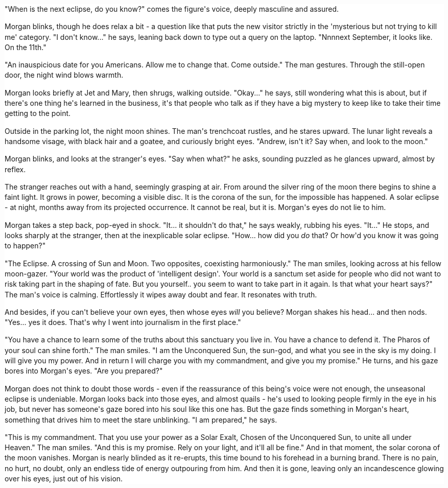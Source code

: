 "When is the next eclipse, do you know?" comes the figure's voice, deeply masculine and assured.

Morgan blinks, though he does relax a bit - a question like that puts the new visitor strictly in the 'mysterious but not trying to kill me' category. "I don't know..." he says, leaning back down to type out a query on the laptop. "Nnnnext September, it looks like. On the 11th."

"An inauspicious date for you Americans. Allow me to change that. Come outside." The man gestures. Through the still-open door, the night wind blows warmth.

Morgan looks briefly at Jet and Mary, then shrugs, walking outside. "Okay..." he says, still wondering what this is about, but if there's one thing he's learned in the business, it's that people who talk as if they have a big mystery to keep like to take their time getting to the point.

Outside in the parking lot, the night moon shines. The man's trenchcoat rustles, and he stares upward. The lunar light reveals a handsome visage, with black hair and a goatee, and curiously bright eyes. "Andrew, isn't it? Say when, and look to the moon."

Morgan blinks, and looks at the stranger's eyes. "Say when what?" he asks, sounding puzzled as he glances upward, almost by reflex.

The stranger reaches out with a hand, seemingly grasping at air. From around the silver ring of the moon there begins to shine a faint light. It grows in power, becoming a visible disc. It is the corona of the sun, for the impossible has happened. A solar eclipse - at night, months away from its projected occurrence. It cannot be real, but it is. Morgan's eyes do not lie to him.

Morgan takes a step back, pop-eyed in shock. "It... it shouldn't do that," he says weakly, rubbing his eyes. "It..." He stops, and looks sharply at the stranger, then at the inexplicable solar eclipse. "How... how did you _do_ that? Or how'd you know it was going to happen?"

"The Eclipse. A crossing of Sun and Moon. Two opposites, coexisting harmoniously." The man smiles, looking across at his fellow moon-gazer. "Your world was the product of 'intelligent design'. Your world is a sanctum set aside for people who did not want to risk taking part in the shaping of fate. But you yourself.. you seem to want to take part in it again. Is that what your heart says?" The man's voice is calming. Effortlessly it wipes away doubt and fear. It resonates with truth.

And besides, if you can't believe your own eyes, then whose eyes _will_ you believe? Morgan shakes his head... and then nods. "Yes... yes it does. That's why I went into journalism in the first place."

"You have a chance to learn some of the truths about this sanctuary you live in. You have a chance to defend it. The Pharos of your soul can shine forth." The man smiles. "I am the Unconquered Sun, the sun-god, and what you see in the sky is my doing. I will give you my power. And in return I will charge you with my commandment, and give you my promise." He turns, and his gaze bores into Morgan's eyes. "Are you prepared?"

Morgan does not think to doubt those words - even if the reassurance of this being's voice were not enough, the unseasonal eclipse is undeniable. Morgan looks back into those eyes, and almost quails - he's used to looking people firmly in the eye in his job, but never has someone's gaze bored into his soul like this one has. But the gaze finds something in Morgan's heart, something that drives him to meet the stare unblinking. "I am prepared," he says.

"This is my commandment. That you use your power as a Solar Exalt, Chosen of the Unconquered Sun, to unite all under Heaven." The man smiles. "And this is my promise. Rely on your light, and it'll all be fine." And in that moment, the solar corona of the moon vanishes. Morgan is nearly blinded as it re-erupts, this time bound to his forehead in a burning brand. There is no pain, no hurt, no doubt, only an endless tide of energy outpouring from him. And then it is gone, leaving only an incandescence glowing over his eyes, just out of his vision.
